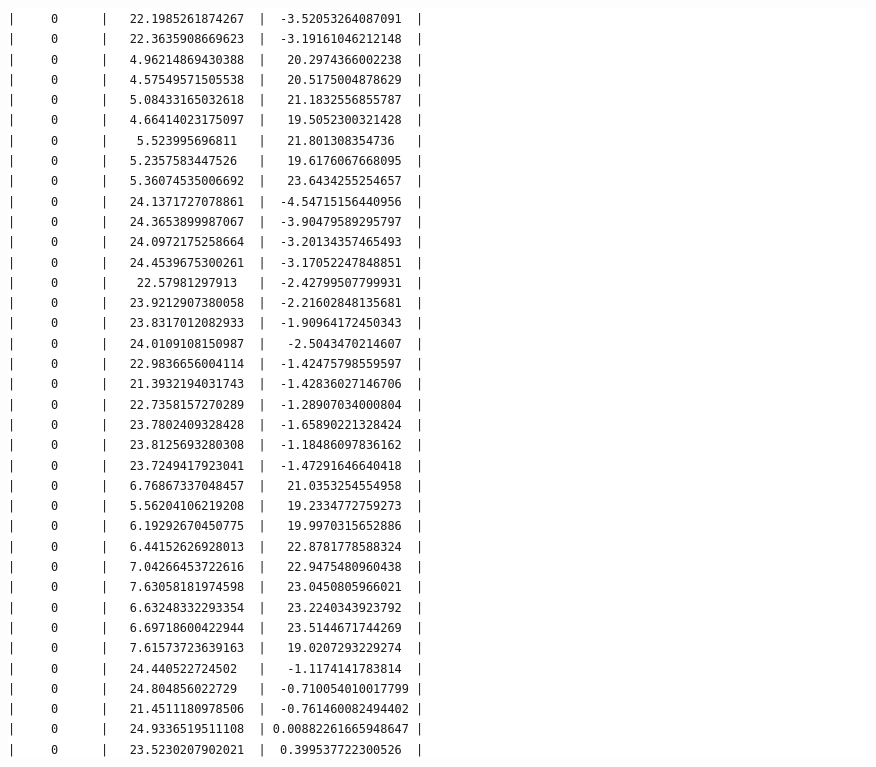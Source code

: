     |     0      |   22.1985261874267  |  -3.52053264087091  |
    |     0      |   22.3635908669623  |  -3.19161046212148  |
    |     0      |   4.96214869430388  |   20.2974366002238  |
    |     0      |   4.57549571505538  |   20.5175004878629  |
    |     0      |   5.08433165032618  |   21.1832556855787  |
    |     0      |   4.66414023175097  |   19.5052300321428  |
    |     0      |    5.523995696811   |   21.801308354736   |
    |     0      |   5.2357583447526   |   19.6176067668095  |
    |     0      |   5.36074535006692  |   23.6434255254657  |
    |     0      |   24.1371727078861  |  -4.54715156440956  |
    |     0      |   24.3653899987067  |  -3.90479589295797  |
    |     0      |   24.0972175258664  |  -3.20134357465493  |
    |     0      |   24.4539675300261  |  -3.17052247848851  |
    |     0      |    22.57981297913   |  -2.42799507799931  |
    |     0      |   23.9212907380058  |  -2.21602848135681  |
    |     0      |   23.8317012082933  |  -1.90964172450343  |
    |     0      |   24.0109108150987  |   -2.5043470214607  |
    |     0      |   22.9836656004114  |  -1.42475798559597  |
    |     0      |   21.3932194031743  |  -1.42836027146706  |
    |     0      |   22.7358157270289  |  -1.28907034000804  |
    |     0      |   23.7802409328428  |  -1.65890221328424  |
    |     0      |   23.8125693280308  |  -1.18486097836162  |
    |     0      |   23.7249417923041  |  -1.47291646640418  |
    |     0      |   6.76867337048457  |   21.0353254554958  |
    |     0      |   5.56204106219208  |   19.2334772759273  |
    |     0      |   6.19292670450775  |   19.9970315652886  |
    |     0      |   6.44152626928013  |   22.8781778588324  |
    |     0      |   7.04266453722616  |   22.9475480960438  |
    |     0      |   7.63058181974598  |   23.0450805966021  |
    |     0      |   6.63248332293354  |   23.2240343923792  |
    |     0      |   6.69718600422944  |   23.5144671744269  |
    |     0      |   7.61573723639163  |   19.0207293229274  |
    |     0      |   24.440522724502   |   -1.1174141783814  |
    |     0      |   24.804856022729   |  -0.710054010017799 |
    |     0      |   21.4511180978506  |  -0.761460082494402 |
    |     0      |   24.9336519511108  | 0.00882261665948647 |
    |     0      |   23.5230207902021  |  0.399537722300526  |